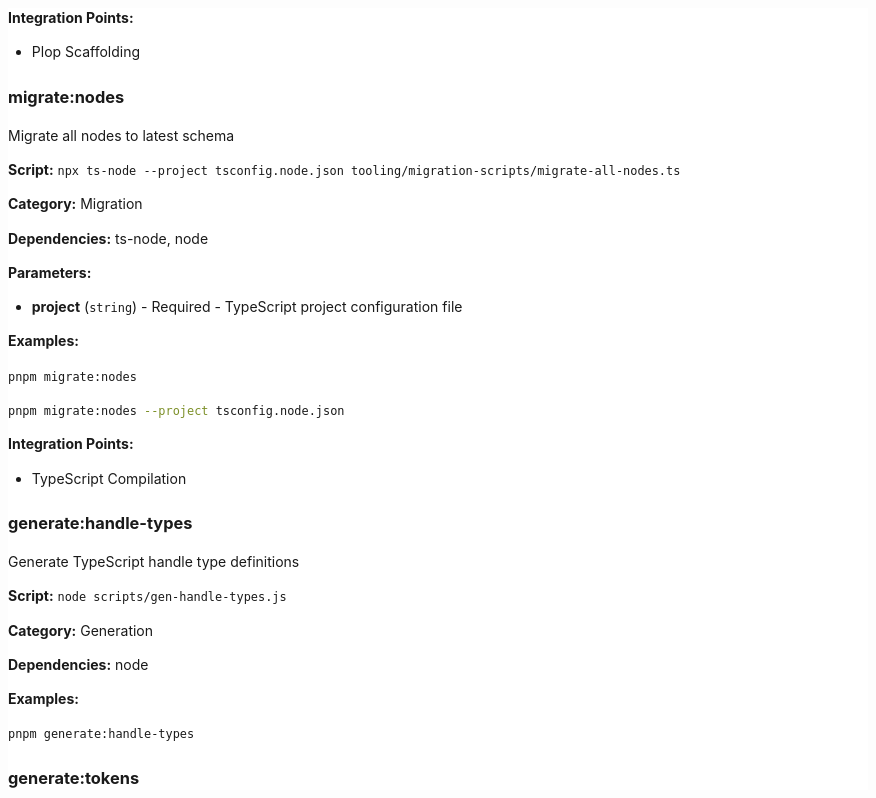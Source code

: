 
**Integration Points:**
- Plop Scaffolding






### migrate:nodes

Migrate all nodes to latest schema

**Script:** `npx ts-node --project tsconfig.node.json tooling/migration-scripts/migrate-all-nodes.ts`

**Category:** Migration

**Dependencies:** ts-node, node


**Parameters:**
- **project** (`string`) - Required - TypeScript project configuration file


**Examples:**
```bash
pnpm migrate:nodes
```
```bash
pnpm migrate:nodes --project tsconfig.node.json
```


**Integration Points:**
- TypeScript Compilation






### generate:handle-types

Generate TypeScript handle type definitions

**Script:** `node scripts/gen-handle-types.js`

**Category:** Generation

**Dependencies:** node




**Examples:**
```bash
pnpm generate:handle-types
```








### generate:tokens
